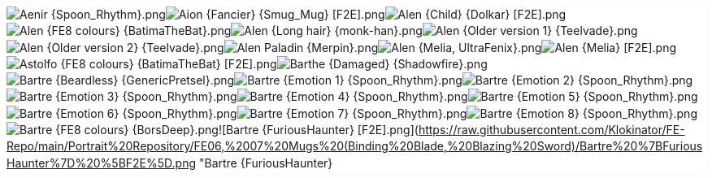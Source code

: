 ![Aenir {Spoon_Rhythm}.png](https://raw.githubusercontent.com/Klokinator/FE-Repo/main/Portrait%20Repository/FE06,%2007%20Mugs%20(Binding%20Blade,%20Blazing%20Sword)/Aenir%20%7BSpoon_Rhythm%7D.png "Aenir {Spoon_Rhythm}.png")![Aion {Fancier} {Smug_Mug} [F2E].png](https://raw.githubusercontent.com/Klokinator/FE-Repo/main/Portrait%20Repository/FE06,%2007%20Mugs%20(Binding%20Blade,%20Blazing%20Sword)/Aion%20(Fancier)%20%7BSmug_Mug%7D%20%5BF2E%5D.png "Aion {Fancier} {Smug_Mug} [F2E].png")![Alen {Child} {Dolkar} [F2E].png](https://raw.githubusercontent.com/Klokinator/FE-Repo/main/Portrait%20Repository/FE06,%2007%20Mugs%20(Binding%20Blade,%20Blazing%20Sword)/Alen%20(Child)%20%7BDolkar%7D%20%5BF2E%5D.png "Alen {Child} {Dolkar} [F2E].png")![Alen {FE8 colours} {BatimaTheBat}.png](https://raw.githubusercontent.com/Klokinator/FE-Repo/main/Portrait%20Repository/FE06,%2007%20Mugs%20(Binding%20Blade,%20Blazing%20Sword)/Alen%20(FE8%20colours)%20%7BBatimaTheBat%7D.png "Alen {FE8 colours} {BatimaTheBat}.png")![Alen {Long hair} {monk-han}.png](https://raw.githubusercontent.com/Klokinator/FE-Repo/main/Portrait%20Repository/FE06,%2007%20Mugs%20(Binding%20Blade,%20Blazing%20Sword)/Alen%20(Long%20hair)%20%7Bmonk-han%7D.png "Alen {Long hair} {monk-han}.png")![Alen {Older version 1} {Teelvade}.png](https://raw.githubusercontent.com/Klokinator/FE-Repo/main/Portrait%20Repository/FE06,%2007%20Mugs%20(Binding%20Blade,%20Blazing%20Sword)/Alen%20(Older%20version%201)%20%7BTeelvade%7D.png "Alen {Older version 1} {Teelvade}.png")![Alen {Older version 2} {Teelvade}.png](https://raw.githubusercontent.com/Klokinator/FE-Repo/main/Portrait%20Repository/FE06,%2007%20Mugs%20(Binding%20Blade,%20Blazing%20Sword)/Alen%20(Older%20version%202)%20%7BTeelvade%7D.png "Alen {Older version 2} {Teelvade}.png")![Alen Paladin {Merpin}.png](https://raw.githubusercontent.com/Klokinator/FE-Repo/main/Portrait%20Repository/FE06,%2007%20Mugs%20(Binding%20Blade,%20Blazing%20Sword)/Alen%20Paladin%20%7BMerpin%7D.png "Alen Paladin {Merpin}.png")![Alen {Melia, UltraFenix}.png](https://raw.githubusercontent.com/Klokinator/FE-Repo/main/Portrait%20Repository/FE06,%2007%20Mugs%20(Binding%20Blade,%20Blazing%20Sword)/Alen%20%7BMelia,%20UltraFenix%7D.png "Alen {Melia, UltraFenix}.png")![Alen {Melia} [F2E].png](https://raw.githubusercontent.com/Klokinator/FE-Repo/main/Portrait%20Repository/FE06,%2007%20Mugs%20(Binding%20Blade,%20Blazing%20Sword)/Alen%20%7BMelia%7D%20%5BF2E%5D.png "Alen {Melia} [F2E].png")![Astolfo {FE8 colours} {BatimaTheBat} [F2E].png](https://raw.githubusercontent.com/Klokinator/FE-Repo/main/Portrait%20Repository/FE06,%2007%20Mugs%20(Binding%20Blade,%20Blazing%20Sword)/Astolfo%20(FE8%20colours)%20%7BBatimaTheBat%7D%20%5BF2E%5D.png "Astolfo {FE8 colours} {BatimaTheBat} [F2E].png")![Barthe {Damaged} {Shadowfire}.png](https://raw.githubusercontent.com/Klokinator/FE-Repo/main/Portrait%20Repository/FE06,%2007%20Mugs%20(Binding%20Blade,%20Blazing%20Sword)/Barthe%20(Damaged)%20%7BShadowfire%7D.png "Barthe {Damaged} {Shadowfire}.png")![Bartre {Beardless} {GenericPretsel}.png](https://raw.githubusercontent.com/Klokinator/FE-Repo/main/Portrait%20Repository/FE06,%2007%20Mugs%20(Binding%20Blade,%20Blazing%20Sword)/Bartre%20(Beardless)%20%7BGenericPretsel%7D.png "Bartre {Beardless} {GenericPretsel}.png")![Bartre {Emotion 1} {Spoon_Rhythm}.png](https://raw.githubusercontent.com/Klokinator/FE-Repo/main/Portrait%20Repository/FE06,%2007%20Mugs%20(Binding%20Blade,%20Blazing%20Sword)/Bartre%20(Emotion%201)%20%7BSpoon_Rhythm%7D.png "Bartre {Emotion 1} {Spoon_Rhythm}.png")![Bartre {Emotion 2} {Spoon_Rhythm}.png](https://raw.githubusercontent.com/Klokinator/FE-Repo/main/Portrait%20Repository/FE06,%2007%20Mugs%20(Binding%20Blade,%20Blazing%20Sword)/Bartre%20(Emotion%202)%20%7BSpoon_Rhythm%7D.png "Bartre {Emotion 2} {Spoon_Rhythm}.png")![Bartre {Emotion 3} {Spoon_Rhythm}.png](https://raw.githubusercontent.com/Klokinator/FE-Repo/main/Portrait%20Repository/FE06,%2007%20Mugs%20(Binding%20Blade,%20Blazing%20Sword)/Bartre%20(Emotion%203)%20%7BSpoon_Rhythm%7D.png "Bartre {Emotion 3} {Spoon_Rhythm}.png")![Bartre {Emotion 4} {Spoon_Rhythm}.png](https://raw.githubusercontent.com/Klokinator/FE-Repo/main/Portrait%20Repository/FE06,%2007%20Mugs%20(Binding%20Blade,%20Blazing%20Sword)/Bartre%20(Emotion%204)%20%7BSpoon_Rhythm%7D.png "Bartre {Emotion 4} {Spoon_Rhythm}.png")![Bartre {Emotion 5} {Spoon_Rhythm}.png](https://raw.githubusercontent.com/Klokinator/FE-Repo/main/Portrait%20Repository/FE06,%2007%20Mugs%20(Binding%20Blade,%20Blazing%20Sword)/Bartre%20(Emotion%205)%20%7BSpoon_Rhythm%7D.png "Bartre {Emotion 5} {Spoon_Rhythm}.png")![Bartre {Emotion 6} {Spoon_Rhythm}.png](https://raw.githubusercontent.com/Klokinator/FE-Repo/main/Portrait%20Repository/FE06,%2007%20Mugs%20(Binding%20Blade,%20Blazing%20Sword)/Bartre%20(Emotion%206)%20%7BSpoon_Rhythm%7D.png "Bartre {Emotion 6} {Spoon_Rhythm}.png")![Bartre {Emotion 7} {Spoon_Rhythm}.png](https://raw.githubusercontent.com/Klokinator/FE-Repo/main/Portrait%20Repository/FE06,%2007%20Mugs%20(Binding%20Blade,%20Blazing%20Sword)/Bartre%20(Emotion%207)%20%7BSpoon_Rhythm%7D.png "Bartre {Emotion 7} {Spoon_Rhythm}.png")![Bartre {Emotion 8} {Spoon_Rhythm}.png](https://raw.githubusercontent.com/Klokinator/FE-Repo/main/Portrait%20Repository/FE06,%2007%20Mugs%20(Binding%20Blade,%20Blazing%20Sword)/Bartre%20(Emotion%208)%20%7BSpoon_Rhythm%7D.png "Bartre {Emotion 8} {Spoon_Rhythm}.png")![Bartre {FE8 colours} {BorsDeep}.png](https://raw.githubusercontent.com/Klokinator/FE-Repo/main/Portrait%20Repository/FE06,%2007%20Mugs%20(Binding%20Blade,%20Blazing%20Sword)/Bartre%20(FE8%20colours)%20%7BBorsDeep%7D.png "Bartre {FE8 colours} {BorsDeep}.png")![Bartre {FuriousHaunter} [F2E].png](https://raw.githubusercontent.com/Klokinator/FE-Repo/main/Portrait%20Repository/FE06,%2007%20Mugs%20(Binding%20Blade,%20Blazing%20Sword)/Bartre%20%7BFuriousHaunter%7D%20%5BF2E%5D.png "Bartre {FuriousHaunter}
